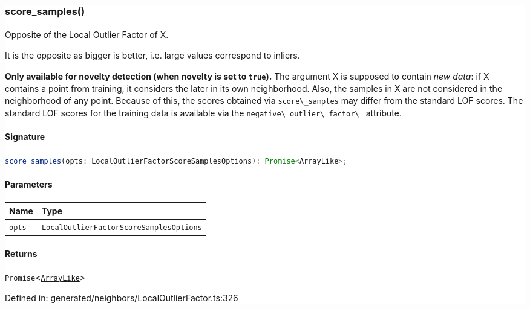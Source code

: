 ### score\_samples()

Opposite of the Local Outlier Factor of X.

It is the opposite as bigger is better, i.e. large values correspond to inliers.

**Only available for novelty detection (when novelty is set to `true`).** The argument X is supposed to contain *new data*: if X contains a point from training, it considers the later in its own neighborhood. Also, the samples in X are not considered in the neighborhood of any point. Because of this, the scores obtained via `score\_samples` may differ from the standard LOF scores. The standard LOF scores for the training data is available via the `negative\_outlier\_factor\_` attribute.

#### Signature

```ts
score_samples(opts: LocalOutlierFactorScoreSamplesOptions): Promise<ArrayLike>;
```

#### Parameters

| Name | Type |
| :------ | :------ |
| `opts` | [`LocalOutlierFactorScoreSamplesOptions`](../interfaces/LocalOutlierFactorScoreSamplesOptions.md) |

#### Returns

`Promise`\<[`ArrayLike`](../types/ArrayLike.md)\>

Defined in:  [generated/neighbors/LocalOutlierFactor.ts:326](https://github.com/transitive-bullshit/scikit-learn-ts/blob/122b3c0/packages/sklearn/src/generated/neighbors/LocalOutlierFactor.ts#L326)
